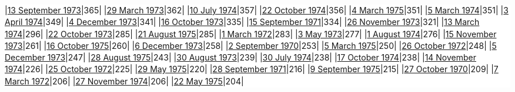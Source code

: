 |[13 September 1973](https://historichansard.net/hofreps/1973/19730913_reps_28_hor85/)|365|
|[29 March 1973](https://historichansard.net/hofreps/1973/19730329_reps_28_hor82/)|362|
|[10 July 1974](https://historichansard.net/hofreps/1974/19740710_reps_29_hor89/)|357|
|[22 October 1974](https://historichansard.net/hofreps/1974/19741022_reps_29_hor91/)|356|
|[4 March 1975](https://historichansard.net/hofreps/1975/19750304_reps_29_hor93/)|351|
|[5 March 1974](https://historichansard.net/hofreps/1974/19740305_REPS_28_HoR88/)|351|
|[3 April 1974](https://historichansard.net/hofreps/1974/19740403_reps_28_hor88/)|349|
|[4 December 1973](https://historichansard.net/hofreps/1973/19731204_reps_28_hor87/)|341|
|[16 October 1973](https://historichansard.net/hofreps/1973/19731016_reps_28_hor86/)|335|
|[15 September 1971](https://historichansard.net/hofreps/1971/19710915_reps_27_hor73/)|334|
|[26 November 1973](https://historichansard.net/hofreps/1973/19731126_reps_28_hor87/)|321|
|[13 March 1974](https://historichansard.net/hofreps/1974/19740313_reps_28_hor88/)|296|
|[22 October 1973](https://historichansard.net/hofreps/1973/19731022_reps_28_hor86/)|285|
|[21 August 1975](https://historichansard.net/hofreps/1975/19750821_reps_29_hor96/)|285|
|[1 March 1972](https://historichansard.net/hofreps/1972/19720301_reps_27_hor76/)|283|
|[3 May 1973](https://historichansard.net/hofreps/1973/19730503_reps_28_hor83/)|277|
|[1 August 1974](https://historichansard.net/hofreps/1974/19740801_reps_29_hor89/)|276|
|[15 November 1973](https://historichansard.net/hofreps/1973/19731115_reps_28_hor86/)|261|
|[16 October 1975](https://historichansard.net/hofreps/1975/19751016_reps_29_hor97/)|260|
|[6 December 1973](https://historichansard.net/hofreps/1973/19731206_reps_28_hor87/)|258|
|[2 September 1970](https://historichansard.net/hofreps/1970/19700902_reps_27_hor69/)|253|
|[5 March 1975](https://historichansard.net/hofreps/1975/19750305_reps_29_hor93/)|250|
|[26 October 1972](https://historichansard.net/hofreps/1972/19721026_reps_27_hor81/)|248|
|[5 December 1973](https://historichansard.net/hofreps/1973/19731205_reps_28_hor87/)|247|
|[28 August 1975](https://historichansard.net/hofreps/1975/19750828_reps_29_hor96/)|243|
|[30 August 1973](https://historichansard.net/hofreps/1973/19730830_reps_28_hor85/)|239|
|[30 July 1974](https://historichansard.net/hofreps/1974/19740730_reps_29_hor89/)|238|
|[17 October 1974](https://historichansard.net/hofreps/1974/19741017_reps_29_hor91/)|238|
|[14 November 1974](https://historichansard.net/hofreps/1974/19741114_reps_29_hor91/)|226|
|[25 October 1972](https://historichansard.net/hofreps/1972/19721025_reps_27_hor81/)|225|
|[29 May 1975](https://historichansard.net/hofreps/1975/19750529_reps_29_hor95/)|220|
|[28 September 1971](https://historichansard.net/hofreps/1971/19710928_reps_27_hor74/)|216|
|[9 September 1975](https://historichansard.net/hofreps/1975/19750909_reps_29_hor96/)|215|
|[27 October 1970](https://historichansard.net/hofreps/1970/19701027_reps_27_hor70/)|209|
|[7 March 1972](https://historichansard.net/hofreps/1972/19720307_reps_27_hor76/)|206|
|[27 November 1974](https://historichansard.net/hofreps/1974/19741127_reps_29_hor92/)|206|
|[22 May 1975](https://historichansard.net/hofreps/1975/19750522_reps_29_hor95/)|204|